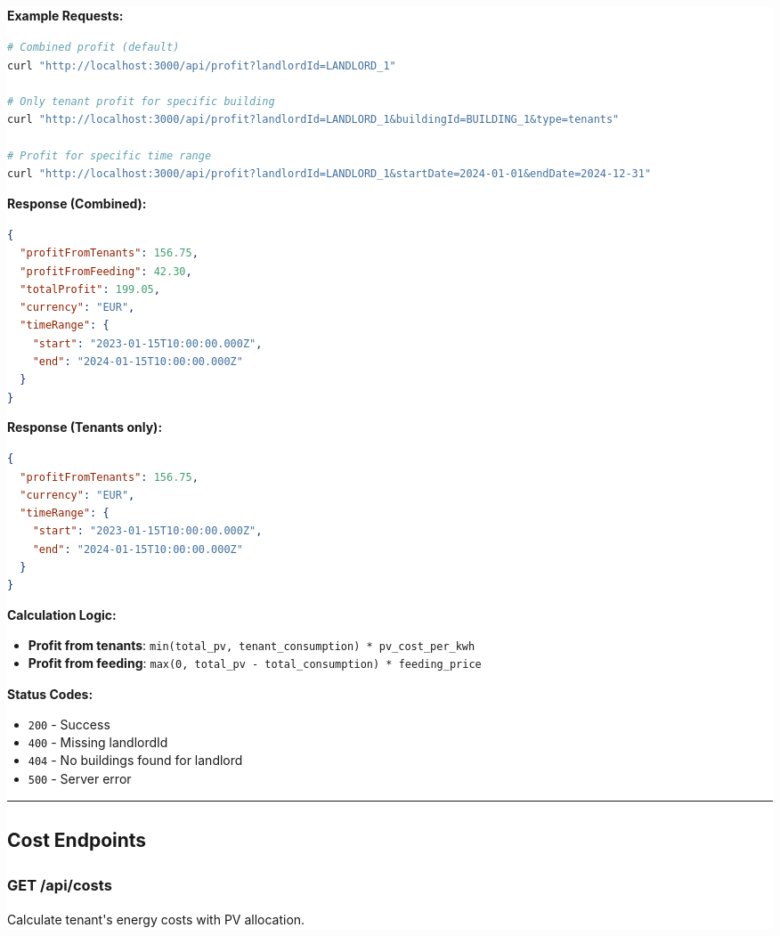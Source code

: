 **Example Requests:**
```bash
# Combined profit (default)
curl "http://localhost:3000/api/profit?landlordId=LANDLORD_1"

# Only tenant profit for specific building
curl "http://localhost:3000/api/profit?landlordId=LANDLORD_1&buildingId=BUILDING_1&type=tenants"

# Profit for specific time range
curl "http://localhost:3000/api/profit?landlordId=LANDLORD_1&startDate=2024-01-01&endDate=2024-12-31"
```

**Response (Combined):**
```json
{
  "profitFromTenants": 156.75,
  "profitFromFeeding": 42.30,
  "totalProfit": 199.05,
  "currency": "EUR",
  "timeRange": {
    "start": "2023-01-15T10:00:00.000Z",
    "end": "2024-01-15T10:00:00.000Z"
  }
}
```

**Response (Tenants only):**
```json
{
  "profitFromTenants": 156.75,
  "currency": "EUR",
  "timeRange": {
    "start": "2023-01-15T10:00:00.000Z",
    "end": "2024-01-15T10:00:00.000Z"
  }
}
```

**Calculation Logic:**
- **Profit from tenants**: `min(total_pv, tenant_consumption) * pv_cost_per_kwh`
- **Profit from feeding**: `max(0, total_pv - total_consumption) * feeding_price`

**Status Codes:**
- `200` - Success
- `400` - Missing landlordId
- `404` - No buildings found for landlord
- `500` - Server error

---

## Cost Endpoints

### GET /api/costs
Calculate tenant's energy costs with PV allocation.

